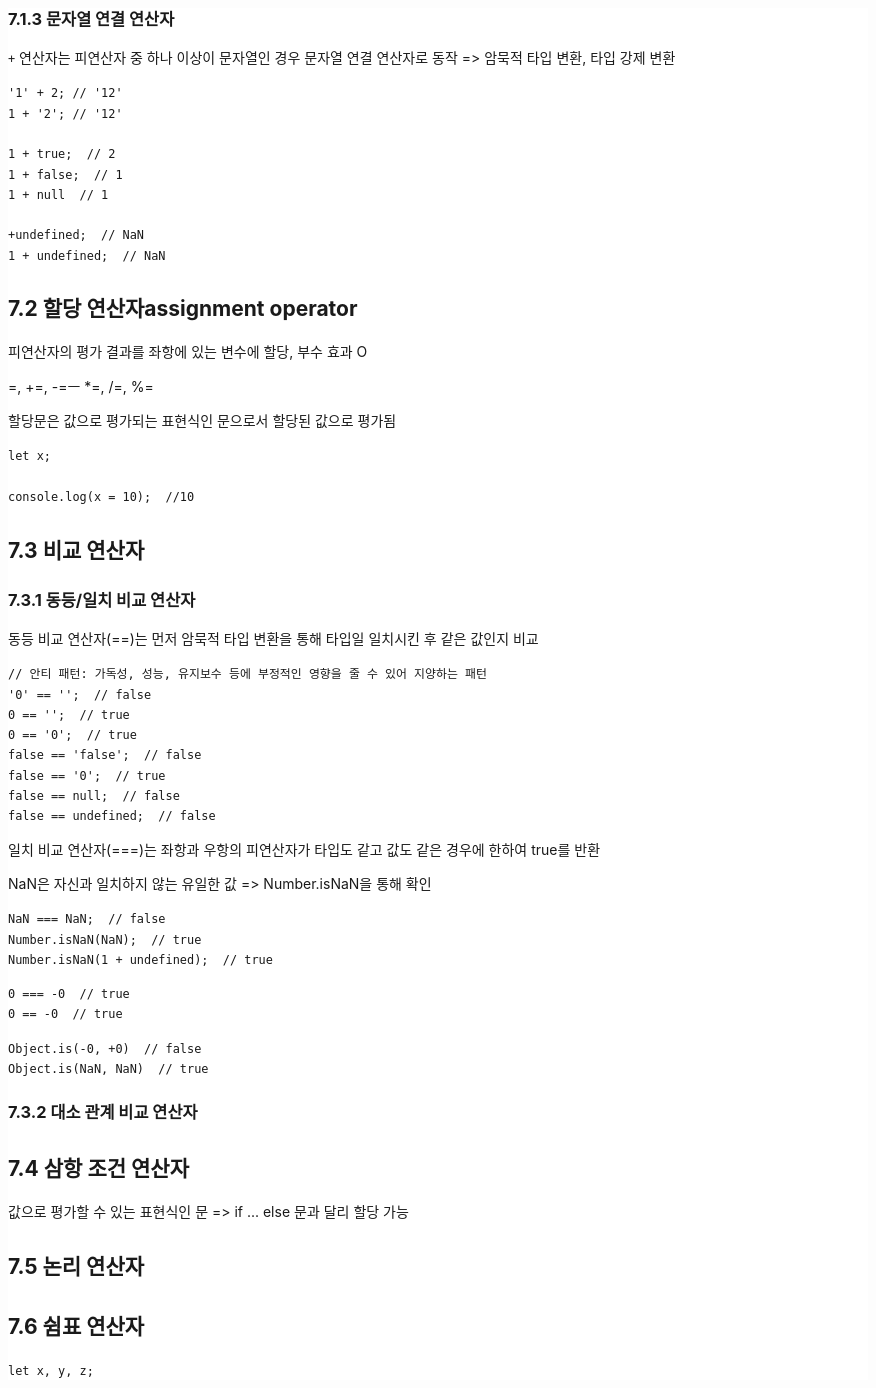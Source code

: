 ### 7.1.3 문자열 연결 연산자
`+` 연산자는 피연산자 중 하나 이상이 문자열인 경우 문자열 연결 연산자로 동작 => 암묵적 타입 변환, 타입 강제 변환
```
'1' + 2; // '12'
1 + '2'; // '12'

1 + true;  // 2
1 + false;  // 1
1 + null  // 1

+undefined;  // NaN
1 + undefined;  // NaN
```
## 7.2 할당 연산자assignment operator 
피연산자의 평가 결과를 좌항에 있는 변수에 할당, 부수 효과 O

=, +=, -=ㅡ *=, /=, %=

할당문은 값으로 평가되는 표현식인 문으로서 할당된 값으로 평가됨
```
let x;

console.log(x = 10);  //10
```
## 7.3 비교 연산자
### 7.3.1 동등/일치 비교 연산자
동등 비교 연산자(==)는 먼저 암묵적 타입 변환을 통해 타입일 일치시킨 후 같은 값인지 비교
```
// 안티 패턴: 가독성, 성능, 유지보수 등에 부정적인 영향을 줄 수 있어 지양하는 패턴
'0' == '';  // false
0 == '';  // true
0 == '0';  // true
false == 'false';  // false
false == '0';  // true
false == null;  // false
false == undefined;  // false
```
일치 비교 연산자(===)는 좌항과 우항의 피연산자가 타입도 같고 값도 같은 경우에 한하여 true를 반환

NaN은 자신과 일치하지 않는 유일한 값 => Number.isNaN을 통해 확인
```
NaN === NaN;  // false
Number.isNaN(NaN);  // true
Number.isNaN(1 + undefined);  // true
```
```
0 === -0  // true
0 == -0  // true
```
```
Object.is(-0, +0)  // false
Object.is(NaN, NaN)  // true
```
### 7.3.2 대소 관계 비교 연산자
## 7.4 삼항 조건 연산자
값으로 평가할 수 있는 표현식인 문 => if ... else 문과 달리 할당 가능
## 7.5 논리 연산자
## 7.6 쉼표 연산자
```
let x, y, z;
```